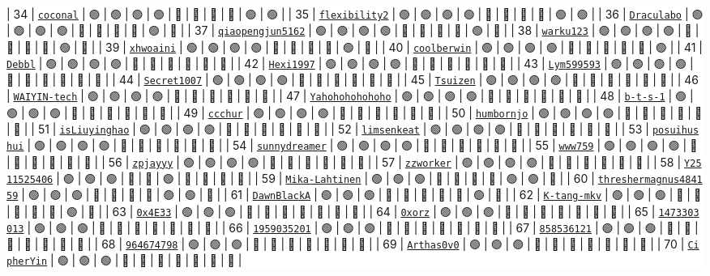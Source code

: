 | 34 | [`coconal`](coconal) | 🟢 | 🟢 | 🟢 | 🟢 | 🔴 | 🔴 | 🔴 | 🔴 | 🟢 | 🟢 |
| 35 | [`flexibility2`](flexibility2) | 🟢 | 🟢 | 🟢 | 🟢 | 🔴 | 🔴 | 🔴 | 🔴 | 🟢 | 🟢 |
| 36 | [`Draculabo`](Draculabo) | 🟢 | 🟢 | 🟢 | 🟢 | 🔴 | 🔴 | 🔴 | 🔴 | 🟢 | 🔴 |
| 37 | [`qiaopengjun5162`](qiaopengjun5162) | 🟢 | 🟢 | 🟢 | 🟢 | 🔴 | 🔴 | 🔴 | 🔴 | 🟢 | 🔴 |
| 38 | [`warku123`](warku123) | 🟢 | 🟢 | 🟢 | 🟢 | 🔴 | 🔴 | 🔴 | 🔴 | 🟢 | 🔴 |
| 39 | [`xhwoaini`](xhwoaini) | 🟢 | 🟢 | 🟢 | 🟢 | 🔴 | 🔴 | 🔴 | 🔴 | 🟢 | 🔴 |
| 40 | [`coolberwin`](coolberwin) | 🟢 | 🟢 | 🟢 | 🟢 | 🔴 | 🔴 | 🔴 | 🔴 | 🔴 | 🟢 |
| 41 | [`Debbl`](Debbl) | 🟢 | 🟢 | 🟢 | 🟢 | 🔴 | 🔴 | 🔴 | 🔴 | 🔴 | 🔴 |
| 42 | [`Hexi1997`](Hexi1997) | 🟢 | 🟢 | 🟢 | 🟢 | 🔴 | 🔴 | 🔴 | 🔴 | 🔴 | 🔴 |
| 43 | [`Lym599593`](Lym599593) | 🟢 | 🟢 | 🟢 | 🟢 | 🔴 | 🔴 | 🔴 | 🔴 | 🔴 | 🔴 |
| 44 | [`Secret1007`](Secret1007) | 🟢 | 🟢 | 🟢 | 🟢 | 🔴 | 🔴 | 🔴 | 🔴 | 🔴 | 🔴 |
| 45 | [`Tsuizen`](Tsuizen) | 🟢 | 🟢 | 🟢 | 🟢 | 🔴 | 🔴 | 🔴 | 🔴 | 🔴 | 🔴 |
| 46 | [`WAIYIN-tech`](WAIYIN-tech) | 🟢 | 🟢 | 🟢 | 🟢 | 🔴 | 🔴 | 🔴 | 🔴 | 🔴 | 🔴 |
| 47 | [`Yahohohohohoho`](Yahohohohohoho) | 🟢 | 🟢 | 🟢 | 🟢 | 🔴 | 🔴 | 🔴 | 🔴 | 🔴 | 🔴 |
| 48 | [`b-t-s-1`](b-t-s-1) | 🟢 | 🟢 | 🟢 | 🟢 | 🔴 | 🔴 | 🔴 | 🔴 | 🔴 | 🔴 |
| 49 | [`ccchur`](ccchur) | 🟢 | 🟢 | 🟢 | 🟢 | 🔴 | 🔴 | 🔴 | 🔴 | 🔴 | 🔴 |
| 50 | [`humbornjo`](humbornjo) | 🟢 | 🟢 | 🟢 | 🟢 | 🔴 | 🔴 | 🔴 | 🔴 | 🔴 | 🔴 |
| 51 | [`isLiuyinghao`](isLiuyinghao) | 🟢 | 🟢 | 🟢 | 🟢 | 🔴 | 🔴 | 🔴 | 🔴 | 🔴 | 🔴 |
| 52 | [`limsenkeat`](limsenkeat) | 🟢 | 🟢 | 🟢 | 🟢 | 🔴 | 🔴 | 🔴 | 🔴 | 🔴 | 🔴 |
| 53 | [`posuihushui`](posuihushui) | 🟢 | 🟢 | 🟢 | 🟢 | 🔴 | 🔴 | 🔴 | 🔴 | 🔴 | 🔴 |
| 54 | [`sunnydreamer`](sunnydreamer) | 🟢 | 🟢 | 🟢 | 🟢 | 🔴 | 🔴 | 🔴 | 🔴 | 🔴 | 🔴 |
| 55 | [`www759`](www759) | 🟢 | 🟢 | 🟢 | 🟢 | 🔴 | 🔴 | 🔴 | 🔴 | 🔴 | 🔴 |
| 56 | [`zpjayyy`](zpjayyy) | 🟢 | 🟢 | 🟢 | 🟢 | 🔴 | 🔴 | 🔴 | 🔴 | 🔴 | 🔴 |
| 57 | [`zzworker`](zzworker) | 🟢 | 🟢 | 🟢 | 🟢 | 🔴 | 🔴 | 🔴 | 🔴 | 🔴 | 🔴 |
| 58 | [`Y2511525406`](Y2511525406) | 🟢 | 🟢 | 🟢 | 🔴 | 🔴 | 🟢 | 🔴 | 🔴 | 🔴 | 🔴 |
| 59 | [`Mika-Lahtinen`](Mika-Lahtinen) | 🟢 | 🟢 | 🟢 | 🔴 | 🔴 | 🔴 | 🔴 | 🟢 | 🟢 | 🔴 |
| 60 | [`threshermagnus484159`](threshermagnus484159) | 🟢 | 🟢 | 🟢 | 🔴 | 🔴 | 🔴 | 🔴 | 🟢 | 🟢 | 🔴 |
| 61 | [`DawnBlackA`](DawnBlackA) | 🟢 | 🟢 | 🟢 | 🔴 | 🔴 | 🔴 | 🔴 | 🔴 | 🟢 | 🔴 |
| 62 | [`K-tang-mkv`](K-tang-mkv) | 🟢 | 🟢 | 🟢 | 🔴 | 🔴 | 🔴 | 🔴 | 🔴 | 🟢 | 🔴 |
| 63 | [`0x4E33`](0x4E33) | 🟢 | 🟢 | 🟢 | 🔴 | 🔴 | 🔴 | 🔴 | 🔴 | 🔴 | 🔴 |
| 64 | [`0xorz`](0xorz) | 🟢 | 🟢 | 🟢 | 🔴 | 🔴 | 🔴 | 🔴 | 🔴 | 🔴 | 🔴 |
| 65 | [`1473303013`](1473303013) | 🟢 | 🟢 | 🟢 | 🔴 | 🔴 | 🔴 | 🔴 | 🔴 | 🔴 | 🔴 |
| 66 | [`1959035201`](1959035201) | 🟢 | 🟢 | 🟢 | 🔴 | 🔴 | 🔴 | 🔴 | 🔴 | 🔴 | 🔴 |
| 67 | [`858536121`](858536121) | 🟢 | 🟢 | 🟢 | 🔴 | 🔴 | 🔴 | 🔴 | 🔴 | 🔴 | 🔴 |
| 68 | [`964674798`](964674798) | 🟢 | 🟢 | 🟢 | 🔴 | 🔴 | 🔴 | 🔴 | 🔴 | 🔴 | 🔴 |
| 69 | [`Arthas0v0`](Arthas0v0) | 🟢 | 🟢 | 🟢 | 🔴 | 🔴 | 🔴 | 🔴 | 🔴 | 🔴 | 🔴 |
| 70 | [`CipherYin`](CipherYin) | 🟢 | 🟢 | 🟢 | 🔴 | 🔴 | 🔴 | 🔴 | 🔴 | 🔴 | 🔴 |
